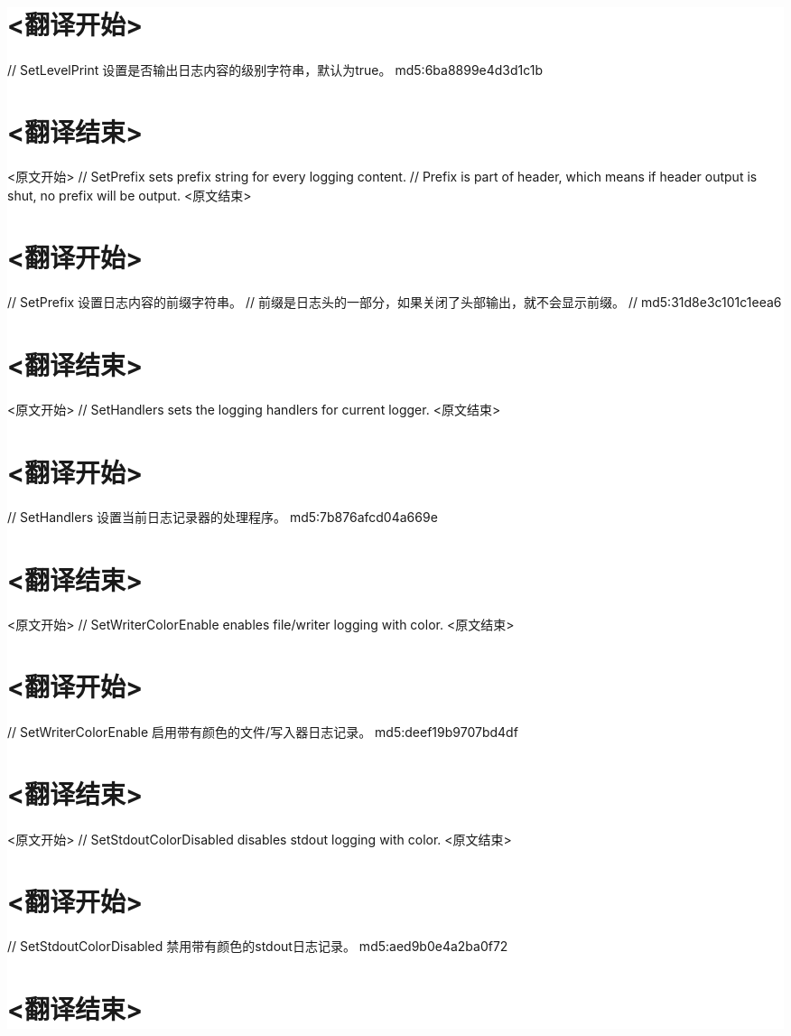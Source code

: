 # <翻译开始>
// SetLevelPrint 设置是否输出日志内容的级别字符串，默认为true。 md5:6ba8899e4d3d1c1b
# <翻译结束>


<原文开始>
// SetPrefix sets prefix string for every logging content.
// Prefix is part of header, which means if header output is shut, no prefix will be output.
<原文结束>

# <翻译开始>
// SetPrefix 设置日志内容的前缀字符串。
// 前缀是日志头的一部分，如果关闭了头部输出，就不会显示前缀。
// md5:31d8e3c101c1eea6
# <翻译结束>


<原文开始>
// SetHandlers sets the logging handlers for current logger.
<原文结束>

# <翻译开始>
// SetHandlers 设置当前日志记录器的处理程序。 md5:7b876afcd04a669e
# <翻译结束>


<原文开始>
// SetWriterColorEnable enables file/writer logging with color.
<原文结束>

# <翻译开始>
// SetWriterColorEnable 启用带有颜色的文件/写入器日志记录。 md5:deef19b9707bd4df
# <翻译结束>


<原文开始>
// SetStdoutColorDisabled disables stdout logging with color.
<原文结束>

# <翻译开始>
// SetStdoutColorDisabled 禁用带有颜色的stdout日志记录。 md5:aed9b0e4a2ba0f72
# <翻译结束>

